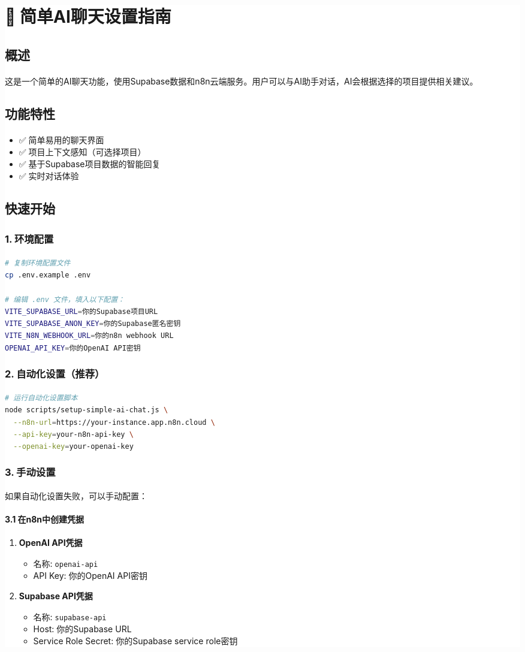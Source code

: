 # 🤖 简单AI聊天设置指南

## 概述

这是一个简单的AI聊天功能，使用Supabase数据和n8n云端服务。用户可以与AI助手对话，AI会根据选择的项目提供相关建议。

## 功能特性

- ✅ 简单易用的聊天界面
- ✅ 项目上下文感知（可选择项目）
- ✅ 基于Supabase项目数据的智能回复
- ✅ 实时对话体验

## 快速开始

### 1. 环境配置

```bash
# 复制环境配置文件
cp .env.example .env

# 编辑 .env 文件，填入以下配置：
VITE_SUPABASE_URL=你的Supabase项目URL
VITE_SUPABASE_ANON_KEY=你的Supabase匿名密钥
VITE_N8N_WEBHOOK_URL=你的n8n webhook URL
OPENAI_API_KEY=你的OpenAI API密钥
```

### 2. 自动化设置（推荐）

```bash
# 运行自动化设置脚本
node scripts/setup-simple-ai-chat.js \
  --n8n-url=https://your-instance.app.n8n.cloud \
  --api-key=your-n8n-api-key \
  --openai-key=your-openai-key
```

### 3. 手动设置

如果自动化设置失败，可以手动配置：

#### 3.1 在n8n中创建凭据

1. **OpenAI API凭据**
   - 名称: `openai-api`
   - API Key: 你的OpenAI API密钥

2. **Supabase API凭据**
   - 名称: `supabase-api`
   - Host: 你的Supabase URL
   - Service Role Secret: 你的Supabase service role密钥

